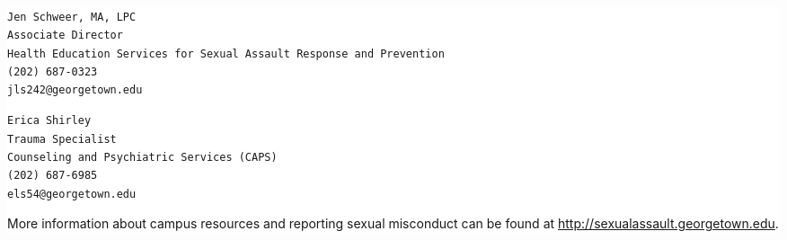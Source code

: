 ```					
Jen Schweer, MA, LPC
Associate Director
Health Education Services for Sexual Assault Response and Prevention 
(202) 687-0323
jls242@georgetown.edu
```
```					
Erica Shirley
Trauma Specialist
Counseling and Psychiatric Services (CAPS) 
(202) 687-6985
els54@georgetown.edu
```

More information about campus resources and reporting sexual misconduct can be found at http://sexualassault.georgetown.edu. 
